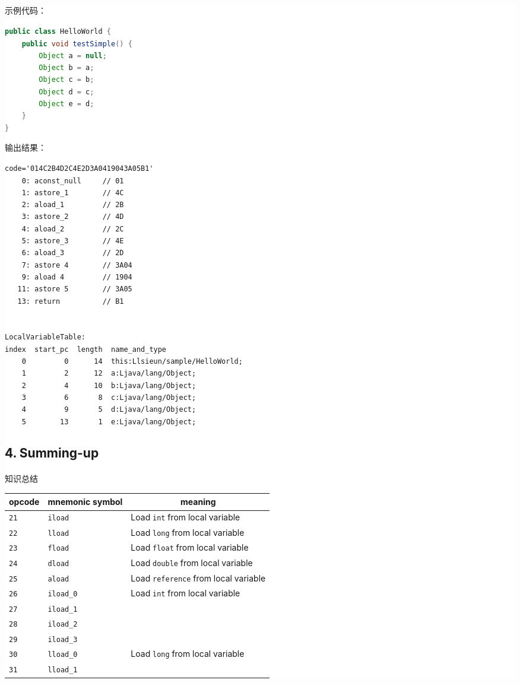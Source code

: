 示例代码：

```java
public class HelloWorld {
    public void testSimple() {
        Object a = null;
        Object b = a;
        Object c = b;
        Object d = c;
        Object e = d;
    }
}
```

输出结果：

```txt
code='014C2B4D2C4E2D3A0419043A05B1'
    0: aconst_null     // 01
    1: astore_1        // 4C
    2: aload_1         // 2B
    3: astore_2        // 4D
    4: aload_2         // 2C
    5: astore_3        // 4E
    6: aload_3         // 2D
    7: astore 4        // 3A04
    9: aload 4         // 1904
   11: astore 5        // 3A05
   13: return          // B1


LocalVariableTable:
index  start_pc  length  name_and_type
    0         0      14  this:Llsieun/sample/HelloWorld;
    1         2      12  a:Ljava/lang/Object;
    2         4      10  b:Ljava/lang/Object;
    3         6       8  c:Ljava/lang/Object;
    4         9       5  d:Ljava/lang/Object;
    5        13       1  e:Ljava/lang/Object;
```

## 4. Summing-up

知识总结

| opcode | mnemonic symbol | meaning                               |
| ------ | --------------- | ------------------------------------- |
| `21`   | `iload`         | Load `int` from local variable        |
| `22`   | `lload`         | Load `long` from local variable       |
| `23`   | `fload`         | Load `float` from local variable      |
| `24`   | `dload`         | Load `double` from local variable     |
| `25`   | `aload`         | Load `reference` from local variable  |
| `26`   | `iload_0`       | Load `int` from local variable        |
| `27`   | `iload_1`       |                                       |
| `28`   | `iload_2`       |                                       |
| `29`   | `iload_3`       |                                       |
| `30`   | `lload_0`       | Load `long` from local variable       |
| `31`   | `lload_1`       |                                       |